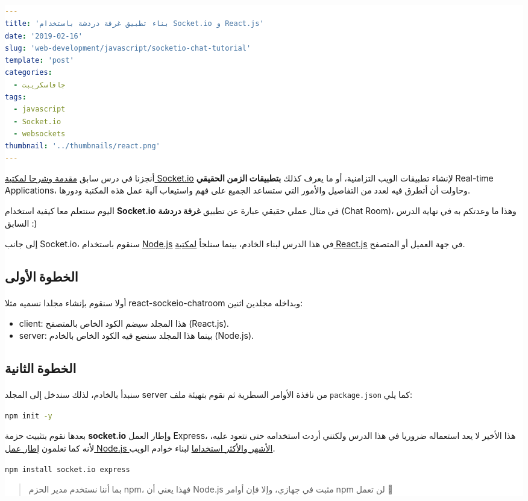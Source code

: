```yaml
---
title: 'بناء تطبيق غرفة دردشة باستخدام Socket.io و React.js'
date: '2019-02-16'
slug: 'web-development/javascript/socketio-chat-tutorial'
template: 'post'
categories:
  - جافاسكريبت
tags:
  - javascript
  - Socket.io
  - websockets
thumbnail: '../thumbnails/react.png'
---
```


أنجزنا في درس سابق [مقدمة وشرحا لمكتبة Socket.io](https://www.tutomena.com/web-development/javascript/introduction-socketio-library/) لإنشاء تطبيقات الويب التزامنية، أو ما يعرف كذلك **بتطبيقات الزمن الحقيقي** Real-time Applications، وحاولت أن أتطرق فيه لعدد من التفاصيل والأمور التي ستساعد الجميع على فهم واستيعاب آلية عمل هذه المكتبة ودورها.

اليوم سنتعلم معا كيفية استخدام **Socket.io** في مثال عملي حقيقي عبارة عن تطبيق **غرفة دردشة** (Chat Room)، وهذا ما وعدتكم به في نهاية الدرس السابق :)

إلى جانب Socket.io، سنقوم باستخدام [Node.js](https://www.tutomena.com/web-development/javascript/what-is-nodejs/) في هذا الدرس لبناء الخادم، بينما سنلجأ [لمكتبة React.js](https://www.tutomena.com/web-development/javascript/react-javascript-library/) في جهة العميل أو المتصفح.

## الخطوة الأولى

أولا سنقوم بإنشاء مجلدا نسميه مثلا react-sockeio-chatroom وبداخله مجلدين اثنين:

- client: هذا المجلد سيضم الكود الخاص بالمتصفح (React.js).
- server: بينما هذا المجلد سنضع فيه الكود الخاص بالخادم (Node.js).

## الخطوة الثانية

سنبدأ بالخادم، لذلك سندخل إلى المجلد server من نافذة الأوامر السطرية ثم نقوم بتهيئة ملف `package.json` كما يلي:

```bash
npm init -y
```

بعدها نقوم بتثبيت حزمة **socket.io** وإطار العمل Express، هذا الأخير لا يعد استعماله ضروريا في هذا الدرس ولكنني أردت استخدامه حتى نتعود عليه، لأنه كما تعلمون [إطار عمل Node.js الأشهر والأكثر استخداما](https://www.tutomena.com/web-development/javascript/most-popular-nodejs-web-frameworks/) لبناء خوادم الويب.

```bash
npm install socket.io express
```

> بما أننا نستخدم مدير الحزم npm، فهذا يعني أن Node.js مثبت في جهازي، وإلا فإن أوامر npm لن تعمل 🙂
